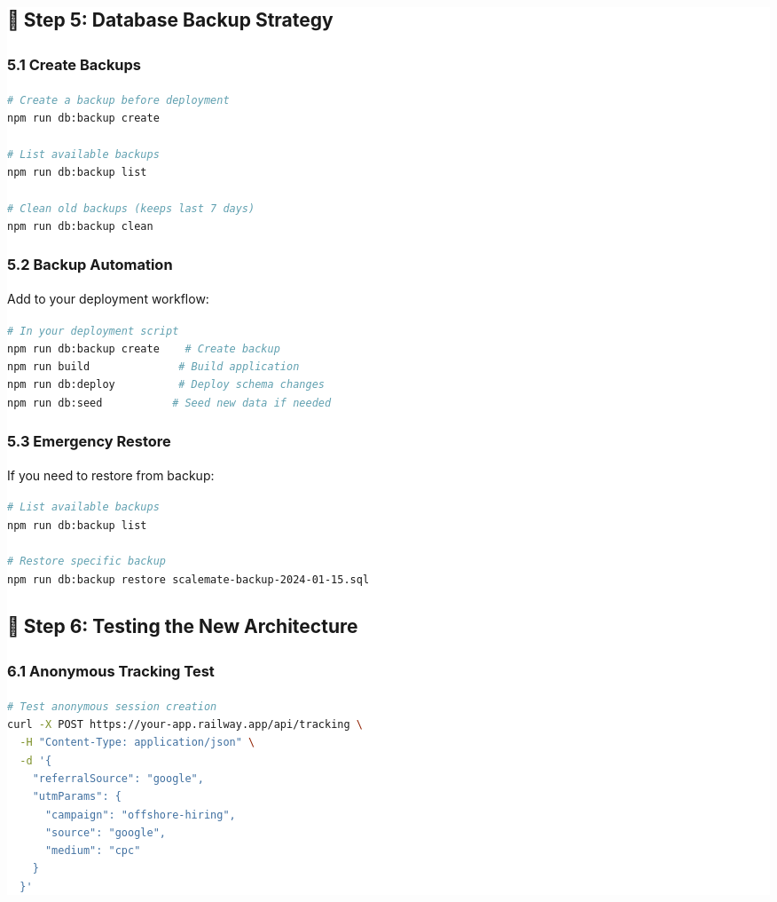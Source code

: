 ## 🔄 Step 5: Database Backup Strategy

### 5.1 Create Backups

```bash
# Create a backup before deployment
npm run db:backup create

# List available backups
npm run db:backup list

# Clean old backups (keeps last 7 days)
npm run db:backup clean
```

### 5.2 Backup Automation

Add to your deployment workflow:

```bash
# In your deployment script
npm run db:backup create    # Create backup
npm run build              # Build application  
npm run db:deploy          # Deploy schema changes
npm run db:seed           # Seed new data if needed
```

### 5.3 Emergency Restore

If you need to restore from backup:

```bash
# List available backups
npm run db:backup list

# Restore specific backup
npm run db:backup restore scalemate-backup-2024-01-15.sql
```

## 🧪 Step 6: Testing the New Architecture

### 6.1 Anonymous Tracking Test

```bash
# Test anonymous session creation
curl -X POST https://your-app.railway.app/api/tracking \
  -H "Content-Type: application/json" \
  -d '{
    "referralSource": "google",
    "utmParams": {
      "campaign": "offshore-hiring",
      "source": "google",
      "medium": "cpc"
    }
  }'
```
